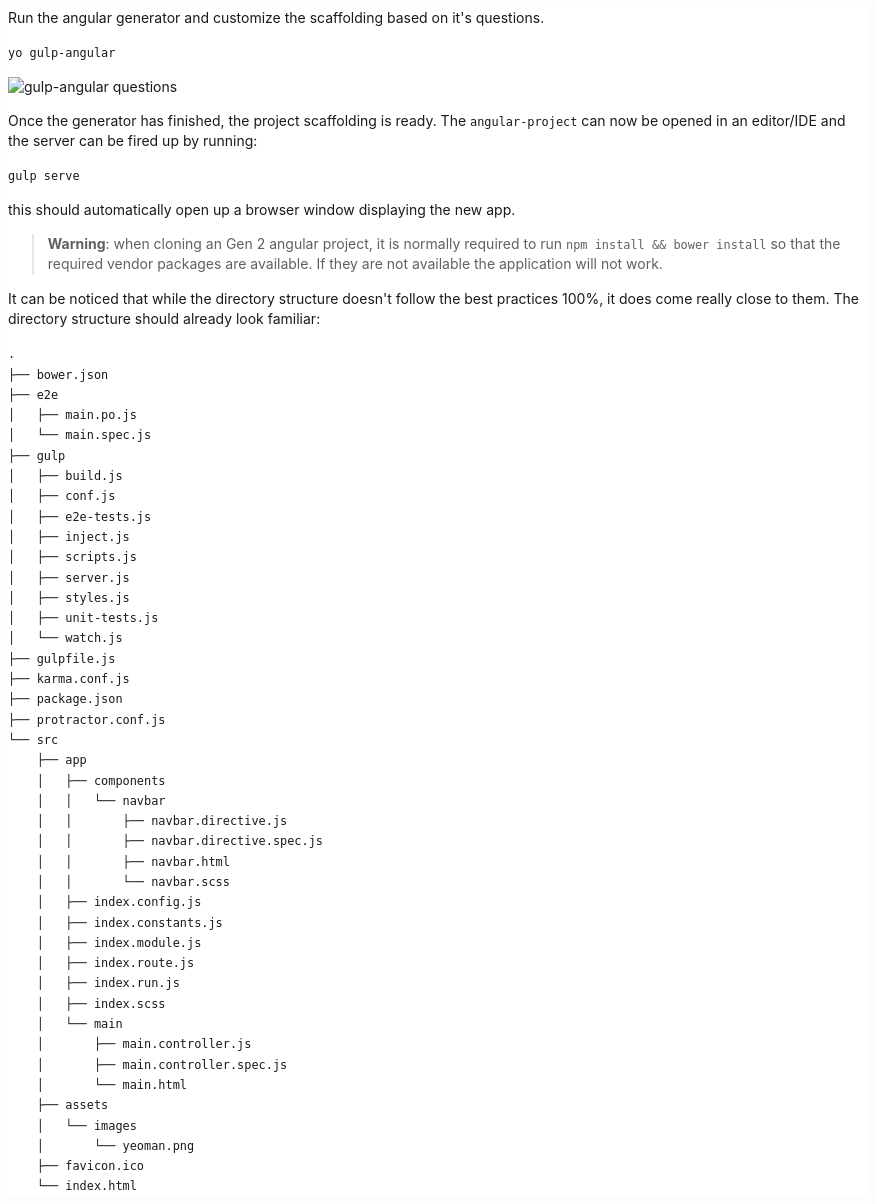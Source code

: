 Run the angular generator and customize the scaffolding based on it's questions.

```
yo gulp-angular
```

![gulp-angular questions](https://github.com/kosz/ci-training/blob/project-ecosystem/project-ecosystem/images/gulp-angular.png)

Once the generator has finished, the project scaffolding is ready. The `angular-project` can now be opened in an editor/IDE and the server can be fired up by running:

```
gulp serve
```

this should automatically open up a browser window displaying the new app.

> **Warning**: when cloning an Gen 2 angular project, it is normally required to run `npm install && bower install` so that the required vendor packages are available. If they are not available the application will not work.

It can be noticed that while the directory structure doesn't follow the best practices 100%, it does come really close to them. The directory structure should already look familiar:

```
.
├── bower.json
├── e2e
│   ├── main.po.js
│   └── main.spec.js
├── gulp
│   ├── build.js
│   ├── conf.js
│   ├── e2e-tests.js
│   ├── inject.js
│   ├── scripts.js
│   ├── server.js
│   ├── styles.js
│   ├── unit-tests.js
│   └── watch.js
├── gulpfile.js
├── karma.conf.js
├── package.json
├── protractor.conf.js
└── src
    ├── app
    │   ├── components
    │   │   └── navbar
    │   │       ├── navbar.directive.js
    │   │       ├── navbar.directive.spec.js
    │   │       ├── navbar.html
    │   │       └── navbar.scss
    │   ├── index.config.js
    │   ├── index.constants.js
    │   ├── index.module.js
    │   ├── index.route.js
    │   ├── index.run.js
    │   ├── index.scss
    │   └── main
    │       ├── main.controller.js
    │       ├── main.controller.spec.js
    │       └── main.html
    ├── assets
    │   └── images
    │       └── yeoman.png
    ├── favicon.ico
    └── index.html
```